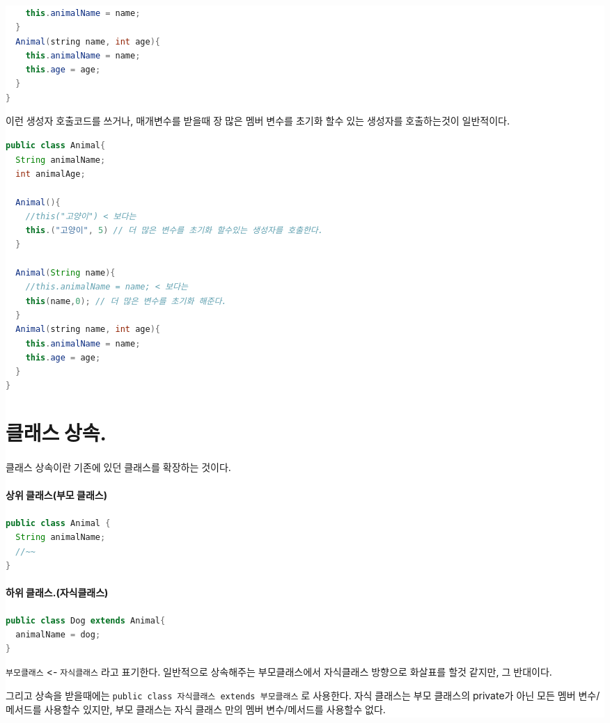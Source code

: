 ```java
    this.animalName = name;
  }
  Animal(string name, int age){
    this.animalName = name;
    this.age = age;
  }
}
```
이런 생성자 호출코드를 쓰거나, 매개변수를 받을때 장 많은 멤버 변수를 초기화 할수 있는 생성자를 호출하는것이 일반적이다.
```java
public class Animal{
  String animalName;
  int animalAge;

  Animal(){
    //this("고양이") < 보다는
    this.("고양이", 5) // 더 많은 변수를 초기화 할수있는 생성자를 호출한다.
  }

  Animal(String name){
    //this.animalName = name; < 보다는
    this(name,0); // 더 많은 변수를 초기화 해준다.
  }
  Animal(string name, int age){
    this.animalName = name;
    this.age = age;
  }
}
```
# 클래스 상속.

클래스 상속이란 기존에 있던 클래스를 확장하는 것이다.

#### 상위 클래스(부모 클래스)
```java
public class Animal {
  String animalName;
  //~~
}
```
#### 하위 클래스.(자식클래스)
```java
public class Dog extends Animal{
  animalName = dog;
}
```
``부모클래스`` <- ``자식클래스``
라고 표기한다. 일반적으로 상속해주는 부모클래스에서 자식클래스 방향으로 화살표를 할것 같지만, 그 반대이다.

그리고 상속을 받을때에는
``public class 자식클래스 extends 부모클래스`` 로 사용한다. 자식 클래스는 부모 클래스의 private가 아닌 모든 멤버 변수/메서드를 사용할수 있지만, 부모 클래스는 자식 클래스 만의 멤버 변수/메서드를 사용할수 없다.
